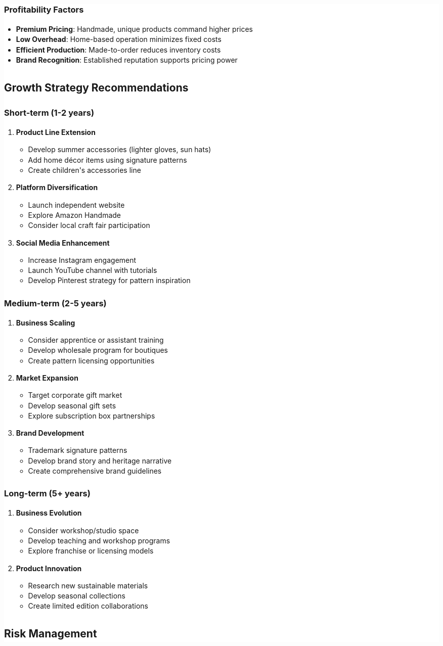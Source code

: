 ### Profitability Factors
- **Premium Pricing**: Handmade, unique products command higher prices
- **Low Overhead**: Home-based operation minimizes fixed costs
- **Efficient Production**: Made-to-order reduces inventory costs
- **Brand Recognition**: Established reputation supports pricing power

## Growth Strategy Recommendations

### Short-term (1-2 years)
1. **Product Line Extension**
   - Develop summer accessories (lighter gloves, sun hats)
   - Add home décor items using signature patterns
   - Create children's accessories line

2. **Platform Diversification**
   - Launch independent website
   - Explore Amazon Handmade
   - Consider local craft fair participation

3. **Social Media Enhancement**
   - Increase Instagram engagement
   - Launch YouTube channel with tutorials
   - Develop Pinterest strategy for pattern inspiration

### Medium-term (2-5 years)
1. **Business Scaling**
   - Consider apprentice or assistant training
   - Develop wholesale program for boutiques
   - Create pattern licensing opportunities

2. **Market Expansion**
   - Target corporate gift market
   - Develop seasonal gift sets
   - Explore subscription box partnerships

3. **Brand Development**
   - Trademark signature patterns
   - Develop brand story and heritage narrative
   - Create comprehensive brand guidelines

### Long-term (5+ years)
1. **Business Evolution**
   - Consider workshop/studio space
   - Develop teaching and workshop programs
   - Explore franchise or licensing models

2. **Product Innovation**
   - Research new sustainable materials
   - Develop seasonal collections
   - Create limited edition collaborations

## Risk Management
